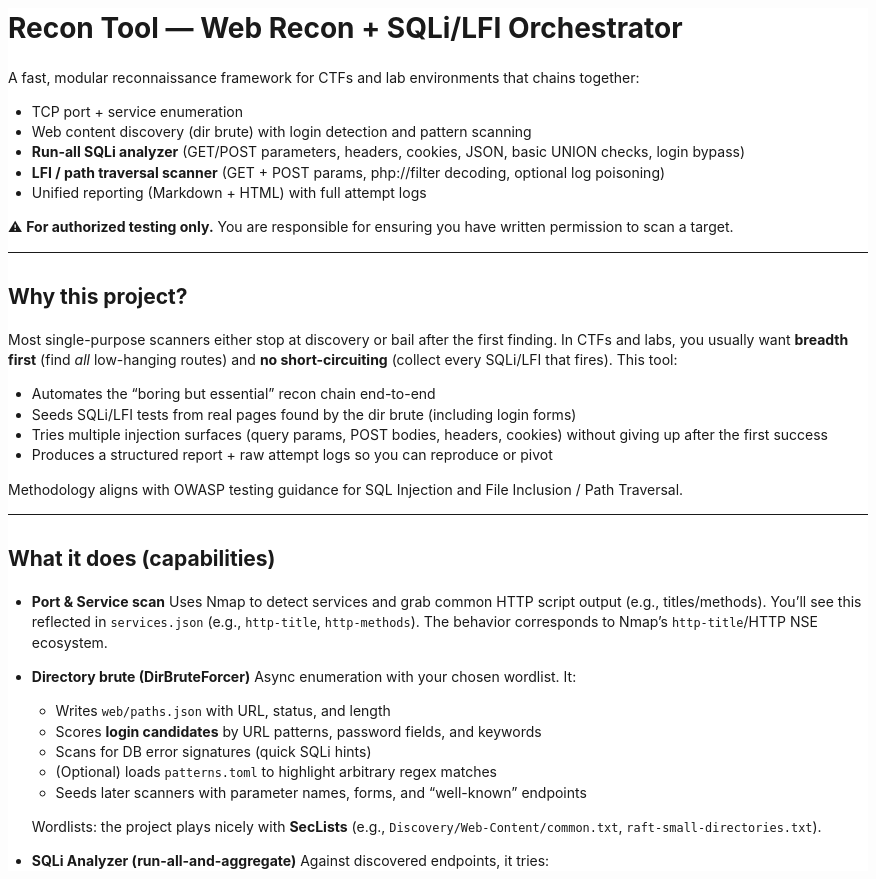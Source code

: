 # Recon Tool — Web Recon + SQLi/LFI Orchestrator

A fast, modular reconnaissance framework for CTFs and lab environments that chains together:

* TCP port + service enumeration
* Web content discovery (dir brute) with login detection and pattern scanning
* **Run-all SQLi analyzer** (GET/POST parameters, headers, cookies, JSON, basic UNION checks, login bypass)
* **LFI / path traversal scanner** (GET + POST params, php\://filter decoding, optional log poisoning)
* Unified reporting (Markdown + HTML) with full attempt logs

⚠️ **For authorized testing only.** You are responsible for ensuring you have written permission to scan a target.

---

## Why this project?

Most single-purpose scanners either stop at discovery or bail after the first finding. In CTFs and labs, you usually want **breadth first** (find *all* low-hanging routes) and **no short-circuiting** (collect every SQLi/LFI that fires). This tool:

* Automates the “boring but essential” recon chain end-to-end
* Seeds SQLi/LFI tests from real pages found by the dir brute (including login forms)
* Tries multiple injection surfaces (query params, POST bodies, headers, cookies) without giving up after the first success
* Produces a structured report + raw attempt logs so you can reproduce or pivot

Methodology aligns with OWASP testing guidance for SQL Injection and File Inclusion / Path Traversal.

---

## What it does (capabilities)

* **Port & Service scan**
  Uses Nmap to detect services and grab common HTTP script output (e.g., titles/methods). You’ll see this reflected in `services.json` (e.g., `http-title`, `http-methods`). The behavior corresponds to Nmap’s `http-title`/HTTP NSE ecosystem. 

* **Directory brute (DirBruteForcer)**
  Async enumeration with your chosen wordlist. It:

  * Writes `web/paths.json` with URL, status, and length
  * Scores **login candidates** by URL patterns, password fields, and keywords
  * Scans for DB error signatures (quick SQLi hints)
  * (Optional) loads `patterns.toml` to highlight arbitrary regex matches
  * Seeds later scanners with parameter names, forms, and “well-known” endpoints

  Wordlists: the project plays nicely with **SecLists** (e.g., `Discovery/Web-Content/common.txt`, `raft-small-directories.txt`). 

* **SQLi Analyzer (run-all-and-aggregate)**
  Against discovered endpoints, it tries:
